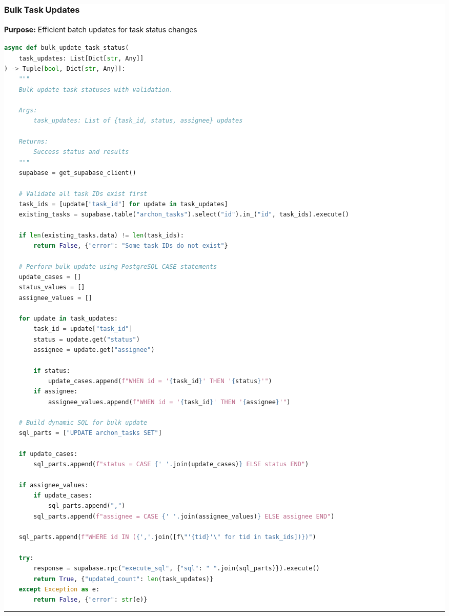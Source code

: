 ```python
```

### Bulk Task Updates
**Purpose:** Efficient batch updates for task status changes

```python
async def bulk_update_task_status(
    task_updates: List[Dict[str, Any]]
) -> Tuple[bool, Dict[str, Any]]:
    """
    Bulk update task statuses with validation.
    
    Args:
        task_updates: List of {task_id, status, assignee} updates
        
    Returns:
        Success status and results
    """
    supabase = get_supabase_client()
    
    # Validate all task IDs exist first
    task_ids = [update["task_id"] for update in task_updates]
    existing_tasks = supabase.table("archon_tasks").select("id").in_("id", task_ids).execute()
    
    if len(existing_tasks.data) != len(task_ids):
        return False, {"error": "Some task IDs do not exist"}
    
    # Perform bulk update using PostgreSQL CASE statements
    update_cases = []
    status_values = []
    assignee_values = []
    
    for update in task_updates:
        task_id = update["task_id"]
        status = update.get("status")
        assignee = update.get("assignee")
        
        if status:
            update_cases.append(f"WHEN id = '{task_id}' THEN '{status}'")
        if assignee:
            assignee_values.append(f"WHEN id = '{task_id}' THEN '{assignee}'")
    
    # Build dynamic SQL for bulk update
    sql_parts = ["UPDATE archon_tasks SET"]
    
    if update_cases:
        sql_parts.append(f"status = CASE {' '.join(update_cases)} ELSE status END")
    
    if assignee_values:
        if update_cases:
            sql_parts.append(",")
        sql_parts.append(f"assignee = CASE {' '.join(assignee_values)} ELSE assignee END")
    
    sql_parts.append(f"WHERE id IN ({','.join([f\"'{tid}'\" for tid in task_ids])})")
    
    try:
        response = supabase.rpc("execute_sql", {"sql": " ".join(sql_parts)}).execute()
        return True, {"updated_count": len(task_updates)}
    except Exception as e:
        return False, {"error": str(e)}
```

---